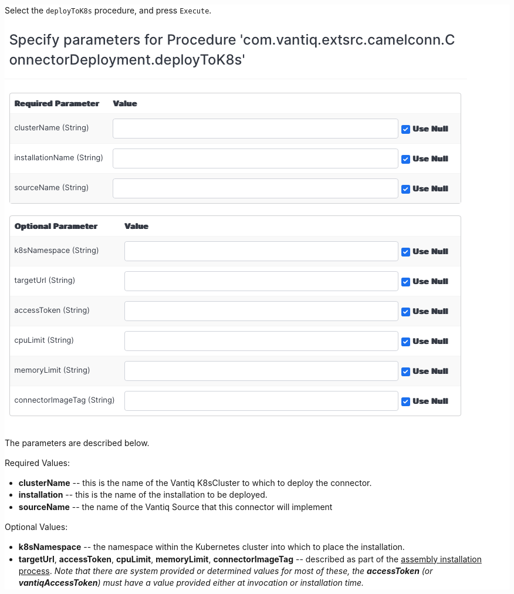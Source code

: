 
Select the `deployToK8s` procedure, and press `Execute`.

![Camel ConnectorDeployment.deployToK8s()](docs/images/DeployToK8s.png)

The parameters are described below.

Required Values:

* **clusterName** -- this is the name of the Vantiq K8sCluster to which to deploy the connector.
* **installation** -- this is the name of the installation to be deployed.
* **sourceName** -- the name of the Vantiq Source that this connector will implement

Optional Values:

* **k8sNamespace** -- the namespace within the Kubernetes cluster into which to place the installation.
* **targetUrl**, **accessToken**, **cpuLimit**, **memoryLimit**, **connectorImageTag** -- described 
  as part of the [assembly installation process](#assemblyInstallation).  _Note that there are system provided or 
  determined values for most of these, the **accessToken** (or **vantiqAccessToken**) must have a value provided 
  either at invocation or installation time._
